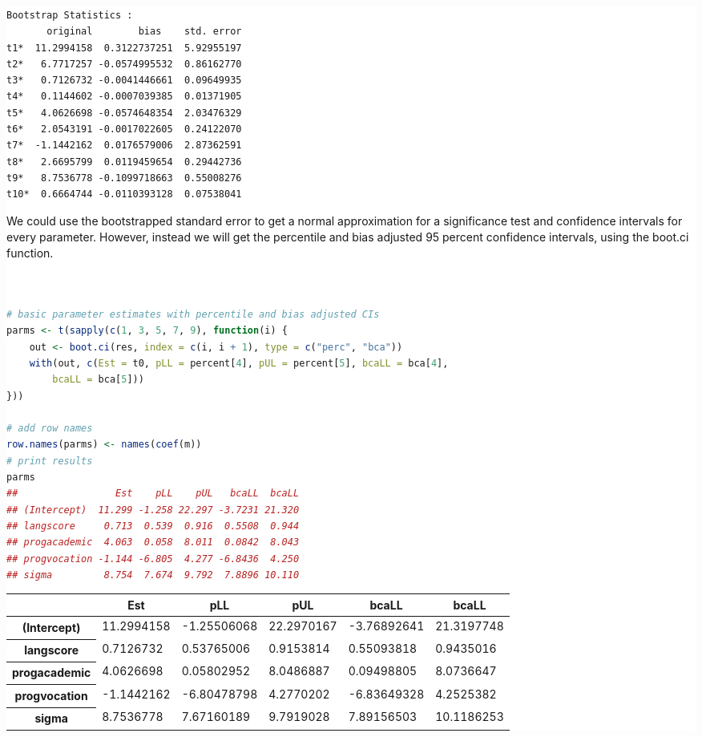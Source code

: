    
    Bootstrap Statistics :
           original        bias    std. error
    t1*  11.2994158  0.3122737251  5.92955197
    t2*   6.7717257 -0.0574995532  0.86162770
    t3*   0.7126732 -0.0041446661  0.09649935
    t4*   0.1144602 -0.0007039385  0.01371905
    t5*   4.0626698 -0.0574648354  2.03476329
    t6*   2.0543191 -0.0017022605  0.24122070
    t7*  -1.1442162  0.0176579006  2.87362591
    t8*   2.6695799  0.0119459654  0.29442736
    t9*   8.7536778 -0.1099718663  0.55008276
    t10*  0.6664744 -0.0110393128  0.07538041


We could use the bootstrapped standard error to get a normal approximation for a significance test and confidence intervals for every parameter. However, instead we will get the percentile and bias adjusted 95 percent confidence intervals, using the boot.ci function.



```R


# basic parameter estimates with percentile and bias adjusted CIs
parms <- t(sapply(c(1, 3, 5, 7, 9), function(i) {
    out <- boot.ci(res, index = c(i, i + 1), type = c("perc", "bca"))
    with(out, c(Est = t0, pLL = percent[4], pUL = percent[5], bcaLL = bca[4],
        bcaLL = bca[5]))
}))

# add row names
row.names(parms) <- names(coef(m))
# print results
parms
##                 Est    pLL    pUL   bcaLL  bcaLL
## (Intercept)  11.299 -1.258 22.297 -3.7231 21.320
## langscore     0.713  0.539  0.916  0.5508  0.944
## progacademic  4.063  0.058  8.011  0.0842  8.043
## progvocation -1.144 -6.805  4.277 -6.8436  4.250
## sigma         8.754  7.674  9.792  7.8896 10.110


```


<table>
<thead><tr><th></th><th>Est</th><th>pLL</th><th>pUL</th><th>bcaLL</th><th>bcaLL</th></tr></thead>
<tbody>
	<tr><th>(Intercept)</th><td>11.2994158 </td><td>-1.25506068</td><td>22.2970167 </td><td>-3.76892641</td><td>21.3197748 </td></tr>
	<tr><th>langscore</th><td> 0.7126732 </td><td> 0.53765006</td><td> 0.9153814 </td><td> 0.55093818</td><td> 0.9435016 </td></tr>
	<tr><th>progacademic</th><td> 4.0626698 </td><td> 0.05802952</td><td> 8.0486887 </td><td> 0.09498805</td><td> 8.0736647 </td></tr>
	<tr><th>progvocation</th><td>-1.1442162 </td><td>-6.80478798</td><td> 4.2770202 </td><td>-6.83649328</td><td> 4.2525382 </td></tr>
	<tr><th>sigma</th><td> 8.7536778 </td><td> 7.67160189</td><td> 9.7919028 </td><td> 7.89156503</td><td>10.1186253 </td></tr>
</tbody>
</table>
